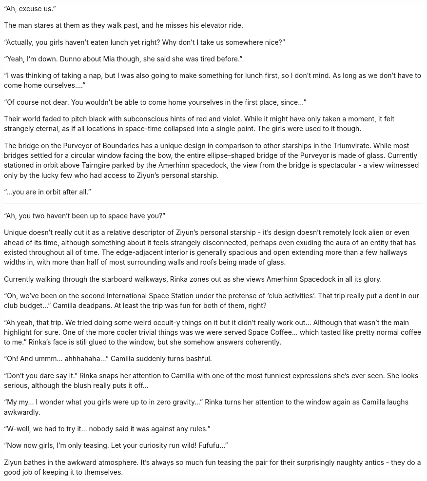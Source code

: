 “Ah, excuse us.”

The man stares at them as they walk past, and he misses his elevator ride.

“Actually, you girls haven’t eaten lunch yet right? Why don’t I take us somewhere nice?”

“Yeah, I’m down. Dunno about Mia though, she said she was tired before.”

“I was thinking of taking a nap, but I was also going to make something for lunch first, so I don’t mind. As long as we don’t have to come home ourselves....”

“Of course not dear. You wouldn’t be able to come home yourselves in the first place, since...”

Their world faded to pitch black with subconscious hints of red and violet. While it might have only taken a moment, it felt strangely eternal, as if all locations in space-time collapsed into a single point. The girls were used to it though. 

The bridge on the Purveyor of Boundaries has a unique design in comparison to other starships in the Triumvirate. While most bridges settled for a circular window facing the bow, the entire ellipse-shaped bridge of the Purveyor is made of glass. Currently stationed in orbit above Tairngire parked by the Amerhinn spacedock, the view from the bridge is spectacular - a view witnessed only by the lucky few who had access to Ziyun’s personal starship.

“...you are in orbit after all.”

---

“Ah, you two haven’t been up to space have you?”

Unique doesn’t really cut it as a relative descriptor of Ziyun’s personal starship - it’s design doesn’t remotely look alien or even ahead of its time, although something about it feels strangely disconnected, perhaps even exuding the aura of an entity that has existed throughout all of time. The edge-adjacent interior is generally spacious and open extending more than a few hallways widths in, with more than half of most surrounding walls and roofs being made of glass. 

Currently walking through the starboard walkways, Rinka zones out as she views Amerhinn Spacedock in all its glory. 

“Oh, we’ve been on the second International Space Station under the pretense of ‘club activities’. That trip really put a dent in our club budget…” Camilla deadpans. At least the trip was fun for both of them, right?

“Ah yeah, that trip. We tried doing some weird occult-y things on it but it didn’t really work out… Although that wasn’t the main highlight for sure. One of the more cooler trivial things was we were served Space Coffee… which tasted like pretty normal coffee to me.” Rinka’s face is still glued to the window, but she somehow answers coherently. 

“Oh! And ummm… ahhhahaha…” Camilla suddenly turns bashful.

“Don’t you dare say it.” Rinka snaps her attention to Camilla with one of the most funniest expressions she’s ever seen. She looks serious, although the blush really puts it off…

“My my… I wonder what you girls were up to in zero gravity…” Rinka turns her attention to the window again as Camilla laughs awkwardly. 

“W-well, we had to try it… nobody said it was against any rules.”

“Now now girls, I’m only teasing. Let your curiosity run wild! Fufufu…”

Ziyun bathes in the awkward atmosphere. It’s always so much fun teasing the pair for their surprisingly naughty antics - they do a good job of keeping it to themselves.
